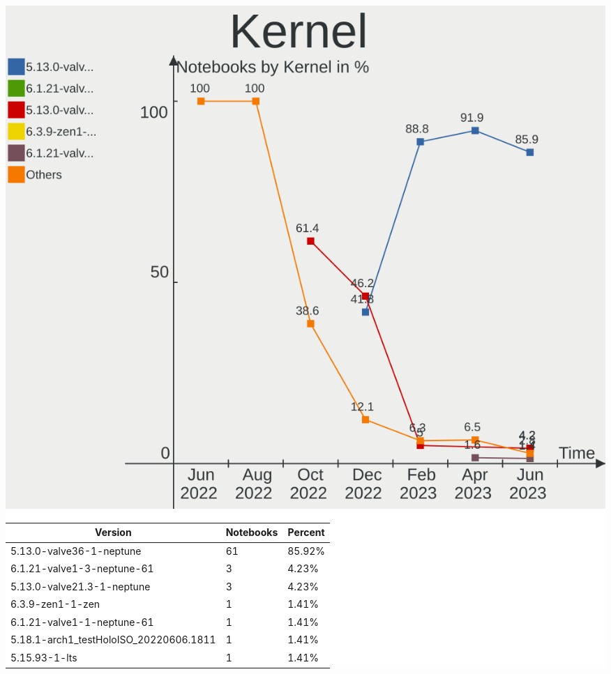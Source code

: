 ![Kernel](./images/line_chart/os_kernel.svg)

| Version                                | Notebooks | Percent |
|----------------------------------------|-----------|---------|
| 5.13.0-valve36-1-neptune               | 61        | 85.92%  |
| 6.1.21-valve1-3-neptune-61             | 3         | 4.23%   |
| 5.13.0-valve21.3-1-neptune             | 3         | 4.23%   |
| 6.3.9-zen1-1-zen                       | 1         | 1.41%   |
| 6.1.21-valve1-1-neptune-61             | 1         | 1.41%   |
| 5.18.1-arch1_testHoloISO_20220606.1811 | 1         | 1.41%   |
| 5.15.93-1-lts                          | 1         | 1.41%   |
